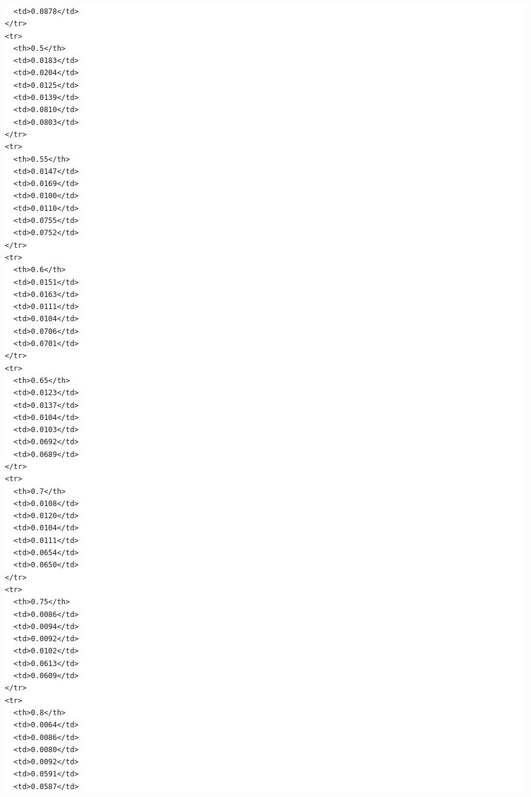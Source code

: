       <td>0.0878</td>
    </tr>
    <tr>
      <th>0.5</th>
      <td>0.0183</td>
      <td>0.0204</td>
      <td>0.0125</td>
      <td>0.0139</td>
      <td>0.0810</td>
      <td>0.0803</td>
    </tr>
    <tr>
      <th>0.55</th>
      <td>0.0147</td>
      <td>0.0169</td>
      <td>0.0100</td>
      <td>0.0110</td>
      <td>0.0755</td>
      <td>0.0752</td>
    </tr>
    <tr>
      <th>0.6</th>
      <td>0.0151</td>
      <td>0.0163</td>
      <td>0.0111</td>
      <td>0.0104</td>
      <td>0.0706</td>
      <td>0.0701</td>
    </tr>
    <tr>
      <th>0.65</th>
      <td>0.0123</td>
      <td>0.0137</td>
      <td>0.0104</td>
      <td>0.0103</td>
      <td>0.0692</td>
      <td>0.0689</td>
    </tr>
    <tr>
      <th>0.7</th>
      <td>0.0108</td>
      <td>0.0120</td>
      <td>0.0104</td>
      <td>0.0111</td>
      <td>0.0654</td>
      <td>0.0650</td>
    </tr>
    <tr>
      <th>0.75</th>
      <td>0.0086</td>
      <td>0.0094</td>
      <td>0.0092</td>
      <td>0.0102</td>
      <td>0.0613</td>
      <td>0.0609</td>
    </tr>
    <tr>
      <th>0.8</th>
      <td>0.0064</td>
      <td>0.0086</td>
      <td>0.0080</td>
      <td>0.0092</td>
      <td>0.0591</td>
      <td>0.0587</td>